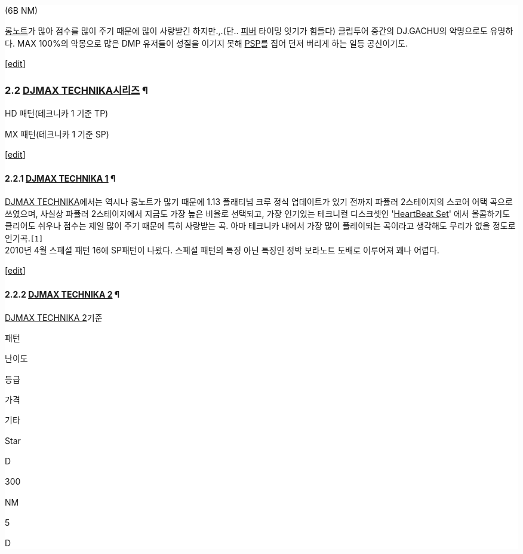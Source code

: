 (6B NM)

  

[롱노트](%EB%A1%B1%EB%85%B8%ED%8A%B8.md)가 많아 점수를 많이 주기 때문에 많이 사랑받긴 하지만.,.(단..
[피버](DJMAX%20%EC%8B%9C%EB%A6%AC%EC%A6%88/%ED%94%BC%EB%B2%84.md) 타이밍 잇기가
힘들다) 클럽투어 중간의 DJ.GACHU의 악명으로도 유명하다. MAX 100%의 악몽으로 많은 DMP 유저들이 성질을 이기지 못해
[PSP](PSP.md)를 집어 던져 버리게 하는 일등 공신이기도.

[[edit](http://rigvedawiki.net/r1/wiki.php/Remember?action=edit&section=4)]

### 2.2 [DJMAX TECHNIKA시리즈](DJMAX%20TECHNIKA%20%EC%8B%9C%EB%A6%AC%EC%A6%88.md) ¶

  
  

HD 패턴(테크니카 1 기준 TP)

  
  

MX 패턴(테크니카 1 기준 SP)

[[edit](http://rigvedawiki.net/r1/wiki.php/Remember?action=edit&section=5)]

#### 2.2.1 [DJMAX TECHNIKA 1](DJMAX%20TECHNIKA.md) ¶

  

[DJMAX TECHNIKA](DJMAX%20TECHNIKA.md)에서는 역시나 롱노트가 많기 때문에 1.13 플래티넘 크루 정식
업데이트가 있기 전까지 파퓰러 2스테이지의 스코어 어택 곡으로 쓰였으며, 사실상 파퓰러 2스테이지에서 지금도 가장 높은 비율로 선택되고,
가장 인기있는 테크니컬 디스크셋인 '[HeartBeat Set](HeartBeat.md)' 에서 올콤하기도 클리어도 쉬우나 점수는 제일
많이 주기 때문에 특히 사랑받는 곡. 아마 테크니카 내에서 가장 많이 플레이되는 곡이라고 생각해도 무리가 없을 정도로 인기곡.`[1]`  
2010년 4월 스페셜 패턴 16에 SP패턴이 나왔다. 스페셜 패턴의 특징 아닌 특징인 정박 보라노트 도배로 이루어져 꽤나 어렵다.

[[edit](http://rigvedawiki.net/r1/wiki.php/Remember?action=edit&section=6)]

#### 2.2.2 [DJMAX TECHNIKA 2](DJMAX%20TECHNIKA%202.md) ¶

  

[DJMAX TECHNIKA 2](DJMAX%20TECHNIKA%202.md)기준  

패턴

난이도

등급

가격

기타

Star

D

300

NM

5

D
